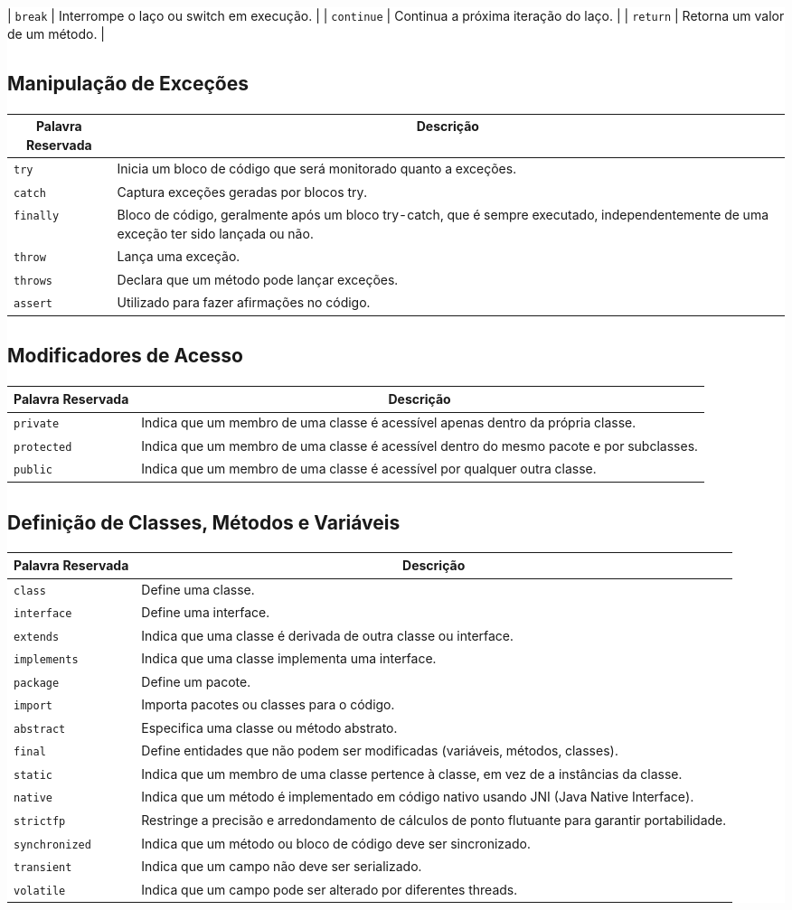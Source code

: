 | `break`           | Interrompe o laço ou switch em execução.                                                           |
| `continue`        | Continua a próxima iteração do laço.                                                               |
| `return`          | Retorna um valor de um método.                                                                     |

## Manipulação de Exceções
| Palavra Reservada | Descrição                                                                                          |
|-------------------|----------------------------------------------------------------------------------------------------|
| `try`             | Inicia um bloco de código que será monitorado quanto a exceções.                                   |
| `catch`           | Captura exceções geradas por blocos try.                                                           |
| `finally`         | Bloco de código, geralmente após um bloco try-catch, que é sempre executado, independentemente de uma exceção ter sido lançada ou não. |
| `throw`           | Lança uma exceção.                                                                                 |
| `throws`          | Declara que um método pode lançar exceções.                                                        |
| `assert`          | Utilizado para fazer afirmações no código.                                                         |

## Modificadores de Acesso
| Palavra Reservada | Descrição                                                                                          |
|-------------------|----------------------------------------------------------------------------------------------------|
| `private`         | Indica que um membro de uma classe é acessível apenas dentro da própria classe.                    |
| `protected`       | Indica que um membro de uma classe é acessível dentro do mesmo pacote e por subclasses.            |
| `public`          | Indica que um membro de uma classe é acessível por qualquer outra classe.                          |

## Definição de Classes, Métodos e Variáveis
| Palavra Reservada | Descrição                                                                                          |
|-------------------|----------------------------------------------------------------------------------------------------|
| `class`           | Define uma classe.                                                                                 |
| `interface`       | Define uma interface.                                                                              |
| `extends`         | Indica que uma classe é derivada de outra classe ou interface.                                     |
| `implements`      | Indica que uma classe implementa uma interface.                                                    |
| `package`         | Define um pacote.                                                                                  |
| `import`          | Importa pacotes ou classes para o código.                                                          |
| `abstract`        | Especifica uma classe ou método abstrato.                                                          |
| `final`           | Define entidades que não podem ser modificadas (variáveis, métodos, classes).                      |
| `static`          | Indica que um membro de uma classe pertence à classe, em vez de a instâncias da classe.            |
| `native`          | Indica que um método é implementado em código nativo usando JNI (Java Native Interface).           |
| `strictfp`        | Restringe a precisão e arredondamento de cálculos de ponto flutuante para garantir portabilidade.  |
| `synchronized`    | Indica que um método ou bloco de código deve ser sincronizado.                                     |
| `transient`       | Indica que um campo não deve ser serializado.                                                      |
| `volatile`        | Indica que um campo pode ser alterado por diferentes threads.                                      |

